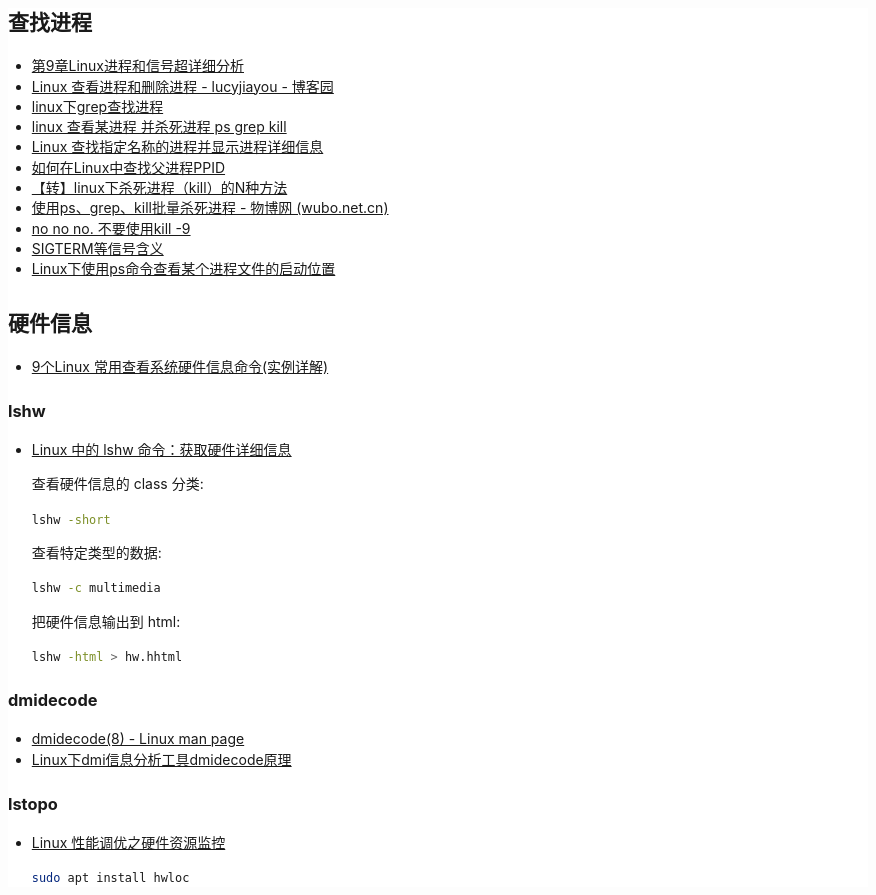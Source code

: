 ## 查找进程

- [第9章Linux进程和信号超详细分析](https://www.cnblogs.com/f-ck-need-u/p/7058920.html)
- [Linux 查看进程和删除进程 - lucyjiayou - 博客园](https://www.cnblogs.com/lucyjiayou/archive/2012/02/24/2366194.html)
- [linux下grep查找进程](https://blog.csdn.net/shenhaiwen/article/details/75116602)
- [linux 查看某进程 并杀死进程 ps grep kill](https://blog.csdn.net/beyondlpf/article/details/8065070)
- [Linux 查找指定名称的进程并显示进程详细信息](https://blog.csdn.net/hongweigg/article/details/44828353)
- [如何在Linux中查找父进程PPID](https://mp.weixin.qq.com/s/jL2bHl0WFzsgqS0MaasVWg)
- [【转】linux下杀死进程（kill）的N种方法](https://blog.csdn.net/andy572633/article/details/7211546)
- [使用ps、grep、kill批量杀死进程 - 物博网 (wubo.net.cn)](https://www.wubo.net.cn/security/ps_grep_kill_process.html)
- [no no no. 不要使用kill -9](https://mp.weixin.qq.com/s/UkzMZYbmtSHYLQ-SShSnHg)
- [SIGTERM等信号含义](https://blog.csdn.net/weixin_34121304/article/details/85553216)
- [Linux下使用ps命令查看某个进程文件的启动位置](https://www.cnblogs.com/diyunpeng/p/8535504.html)

## 硬件信息

- [9个Linux 常用查看系统硬件信息命令(实例详解)](https://mp.weixin.qq.com/s?__biz=MzUxMjEyNDgyNw==&mid=2247493224&idx=1&sn=d020f84b7e607e740ac487c61b231c25&chksm=f96b949cce1c1d8ada3bab434c88c43972032874405597084d43db5b0b605df9213b6f51ef47&scene=21#wechat_redirect)

### lshw

- [Linux 中的 lshw 命令：获取硬件详细信息](https://www.toutiao.com/article/7257841565858103819/)

  查看硬件信息的 class 分类:

  ```bash
  lshw -short
  ```

  查看特定类型的数据:

  ```bash
  lshw -c multimedia
  ```

  把硬件信息输出到 html:

  ```bash
  lshw -html > hw.hhtml
  ```

### dmidecode

- [dmidecode(8) - Linux man page](https://linux.die.net/man/8/dmidecode)
- [Linux下dmi信息分析工具dmidecode原理](https://blog.csdn.net/tugouxp/article/details/128739019)

### lstopo

- [Linux 性能调优之硬件资源监控](https://mp.weixin.qq.com/s/kFcfXQgSemHfL5Uz1deoJg)

  ```bash
  sudo apt install hwloc
  ```
